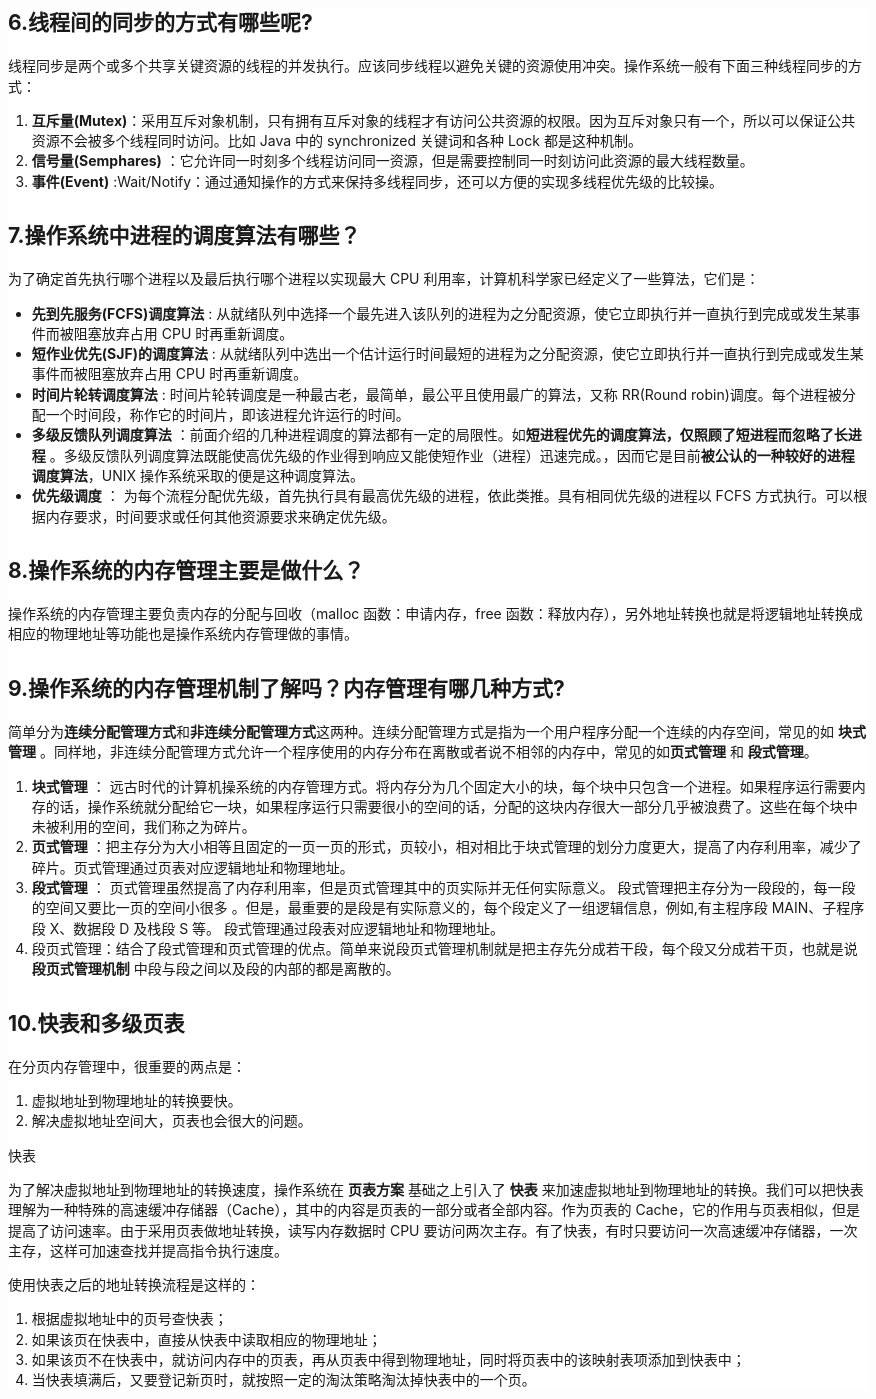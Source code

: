 ## 6.**线程间的同步的方式有哪些呢?**

线程同步是两个或多个共享关键资源的线程的并发执行。应该同步线程以避免关键的资源使用冲突。操作系统一般有下面三种线程同步的方式：

1. **互斥量(Mutex)**：采用互斥对象机制，只有拥有互斥对象的线程才有访问公共资源的权限。因为互斥对象只有一个，所以可以保证公共资源不会被多个线程同时访问。比如 Java 中的 synchronized 关键词和各种 Lock 都是这种机制。
2. **信号量(Semphares)** ：它允许同一时刻多个线程访问同一资源，但是需要控制同一时刻访问此资源的最大线程数量。
3. **事件(Event)** :Wait/Notify：通过通知操作的方式来保持多线程同步，还可以方便的实现多线程优先级的比较操。

## 7.**操作系统中进程的调度算法有哪些**？

为了确定首先执行哪个进程以及最后执行哪个进程以实现最大 CPU 利用率，计算机科学家已经定义了一些算法，它们是：

- **先到先服务(FCFS)调度算法** : 从就绪队列中选择一个最先进入该队列的进程为之分配资源，使它立即执行并一直执行到完成或发生某事件而被阻塞放弃占用 CPU 时再重新调度。
- **短作业优先(SJF)的调度算法** : 从就绪队列中选出一个估计运行时间最短的进程为之分配资源，使它立即执行并一直执行到完成或发生某事件而被阻塞放弃占用 CPU 时再重新调度。
- **时间片轮转调度算法** : 时间片轮转调度是一种最古老，最简单，最公平且使用最广的算法，又称 RR(Round robin)调度。每个进程被分配一个时间段，称作它的时间片，即该进程允许运行的时间。
- **多级反馈队列调度算法** ：前面介绍的几种进程调度的算法都有一定的局限性。如**短进程优先的调度算法，仅照顾了短进程而忽略了长进程** 。多级反馈队列调度算法既能使高优先级的作业得到响应又能使短作业（进程）迅速完成。，因而它是目前**被公认的一种较好的进程调度算法**，UNIX 操作系统采取的便是这种调度算法。
- **优先级调度** ： 为每个流程分配优先级，首先执行具有最高优先级的进程，依此类推。具有相同优先级的进程以 FCFS 方式执行。可以根据内存要求，时间要求或任何其他资源要求来确定优先级。

## 8.**操作系统的内存管理主要是做什么？**

操作系统的内存管理主要负责内存的分配与回收（malloc 函数：申请内存，free 函数：释放内存），另外地址转换也就是将逻辑地址转换成相应的物理地址等功能也是操作系统内存管理做的事情。

## 9.**操作系统的内存管理机制了解吗？内存管理有哪几种方式?**

简单分为**连续分配管理方式**和**非连续分配管理方式**这两种。连续分配管理方式是指为一个用户程序分配一个连续的内存空间，常见的如 **块式管理** 。同样地，非连续分配管理方式允许一个程序使用的内存分布在离散或者说不相邻的内存中，常见的如**页式管理** 和 **段式管理**。

1. **块式管理** ： 远古时代的计算机操系统的内存管理方式。将内存分为几个固定大小的块，每个块中只包含一个进程。如果程序运行需要内存的话，操作系统就分配给它一块，如果程序运行只需要很小的空间的话，分配的这块内存很大一部分几乎被浪费了。这些在每个块中未被利用的空间，我们称之为碎片。
2. **页式管理** ：把主存分为大小相等且固定的一页一页的形式，页较小，相对相比于块式管理的划分力度更大，提高了内存利用率，减少了碎片。页式管理通过页表对应逻辑地址和物理地址。
3. **段式管理** ： 页式管理虽然提高了内存利用率，但是页式管理其中的页实际并无任何实际意义。 段式管理把主存分为一段段的，每一段的空间又要比一页的空间小很多 。但是，最重要的是段是有实际意义的，每个段定义了一组逻辑信息，例如,有主程序段 MAIN、子程序段 X、数据段 D 及栈段 S 等。 段式管理通过段表对应逻辑地址和物理地址。
4. 段页式管理：结合了段式管理和页式管理的优点。简单来说段页式管理机制就是把主存先分成若干段，每个段又分成若干页，也就是说 **段页式管理机制** 中段与段之间以及段的内部的都是离散的。

## 10.快表和多级页表

在分页内存管理中，很重要的两点是：

1. 虚拟地址到物理地址的转换要快。
2. 解决虚拟地址空间大，页表也会很大的问题。

快表

为了解决虚拟地址到物理地址的转换速度，操作系统在 **页表方案** 基础之上引入了 **快表** 来加速虚拟地址到物理地址的转换。我们可以把快表理解为一种特殊的高速缓冲存储器（Cache），其中的内容是页表的一部分或者全部内容。作为页表的 Cache，它的作用与页表相似，但是提高了访问速率。由于采用页表做地址转换，读写内存数据时 CPU 要访问两次主存。有了快表，有时只要访问一次高速缓冲存储器，一次主存，这样可加速查找并提高指令执行速度。

使用快表之后的地址转换流程是这样的：

1. 根据虚拟地址中的页号查快表；
2. 如果该页在快表中，直接从快表中读取相应的物理地址；
3. 如果该页不在快表中，就访问内存中的页表，再从页表中得到物理地址，同时将页表中的该映射表项添加到快表中；
4. 当快表填满后，又要登记新页时，就按照一定的淘汰策略淘汰掉快表中的一个页。
